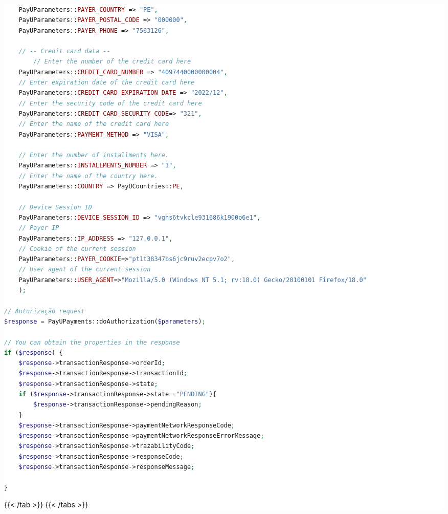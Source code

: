 ```PHP
	PayUParameters::PAYER_COUNTRY => "PE",
	PayUParameters::PAYER_POSTAL_CODE => "000000",
	PayUParameters::PAYER_PHONE => "7563126",

	// -- Credit card data --
        // Enter the number of the credit card here
	PayUParameters::CREDIT_CARD_NUMBER => "4097440000000004",
	// Enter expiration date of the credit card here
	PayUParameters::CREDIT_CARD_EXPIRATION_DATE => "2022/12",
	// Enter the security code of the credit card here
	PayUParameters::CREDIT_CARD_SECURITY_CODE=> "321",
	// Enter the name of the credit card here
	PayUParameters::PAYMENT_METHOD => "VISA",

	// Enter the number of installments here.
	PayUParameters::INSTALLMENTS_NUMBER => "1",
	// Enter the name of the country here.
	PayUParameters::COUNTRY => PayUCountries::PE,

	// Device Session ID
	PayUParameters::DEVICE_SESSION_ID => "vghs6tvkcle931686k1900o6e1",
	// Payer IP
	PayUParameters::IP_ADDRESS => "127.0.0.1",
	// Cookie of the current session
	PayUParameters::PAYER_COOKIE=>"pt1t38347bs6jc9ruv2ecpv7o2",
	// User agent of the current session
	PayUParameters::USER_AGENT=>"Mozilla/5.0 (Windows NT 5.1; rv:18.0) Gecko/20100101 Firefox/18.0"
	);

// Autorização request
$response = PayUPayments::doAuthorization($parameters);

// You can obtain the properties in the response
if ($response) {
	$response->transactionResponse->orderId;
	$response->transactionResponse->transactionId;
	$response->transactionResponse->state;
	if ($response->transactionResponse->state=="PENDING"){
		$response->transactionResponse->pendingReason;
	}
	$response->transactionResponse->paymentNetworkResponseCode;
	$response->transactionResponse->paymentNetworkResponseErrorMessage;
	$response->transactionResponse->trazabilityCode;
	$response->transactionResponse->responseCode;
	$response->transactionResponse->responseMessage;

}
```
{{< /tab >}}
{{< /tabs >}}
